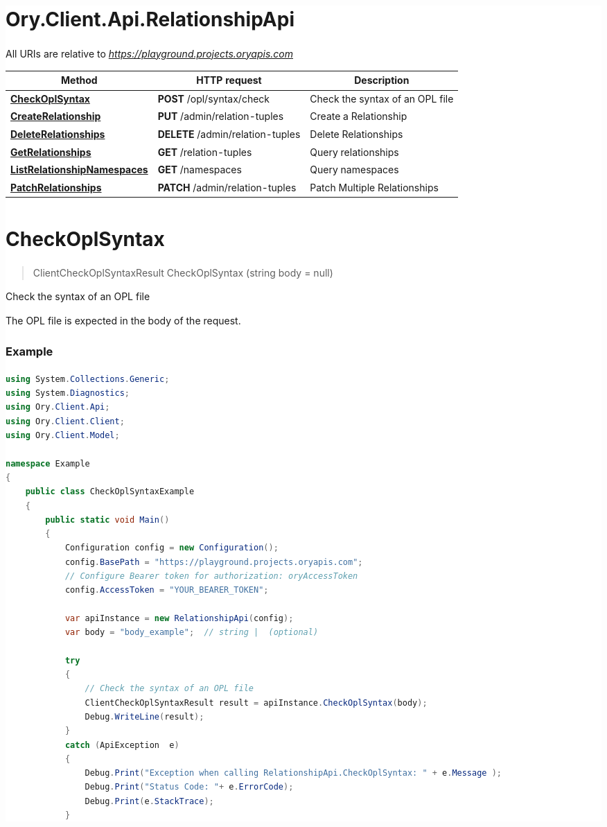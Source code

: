 # Ory.Client.Api.RelationshipApi

All URIs are relative to *https://playground.projects.oryapis.com*

Method | HTTP request | Description
------------- | ------------- | -------------
[**CheckOplSyntax**](RelationshipApi.md#checkoplsyntax) | **POST** /opl/syntax/check | Check the syntax of an OPL file
[**CreateRelationship**](RelationshipApi.md#createrelationship) | **PUT** /admin/relation-tuples | Create a Relationship
[**DeleteRelationships**](RelationshipApi.md#deleterelationships) | **DELETE** /admin/relation-tuples | Delete Relationships
[**GetRelationships**](RelationshipApi.md#getrelationships) | **GET** /relation-tuples | Query relationships
[**ListRelationshipNamespaces**](RelationshipApi.md#listrelationshipnamespaces) | **GET** /namespaces | Query namespaces
[**PatchRelationships**](RelationshipApi.md#patchrelationships) | **PATCH** /admin/relation-tuples | Patch Multiple Relationships


<a name="checkoplsyntax"></a>
# **CheckOplSyntax**
> ClientCheckOplSyntaxResult CheckOplSyntax (string body = null)

Check the syntax of an OPL file

The OPL file is expected in the body of the request.

### Example
```csharp
using System.Collections.Generic;
using System.Diagnostics;
using Ory.Client.Api;
using Ory.Client.Client;
using Ory.Client.Model;

namespace Example
{
    public class CheckOplSyntaxExample
    {
        public static void Main()
        {
            Configuration config = new Configuration();
            config.BasePath = "https://playground.projects.oryapis.com";
            // Configure Bearer token for authorization: oryAccessToken
            config.AccessToken = "YOUR_BEARER_TOKEN";

            var apiInstance = new RelationshipApi(config);
            var body = "body_example";  // string |  (optional) 

            try
            {
                // Check the syntax of an OPL file
                ClientCheckOplSyntaxResult result = apiInstance.CheckOplSyntax(body);
                Debug.WriteLine(result);
            }
            catch (ApiException  e)
            {
                Debug.Print("Exception when calling RelationshipApi.CheckOplSyntax: " + e.Message );
                Debug.Print("Status Code: "+ e.ErrorCode);
                Debug.Print(e.StackTrace);
            }
```
